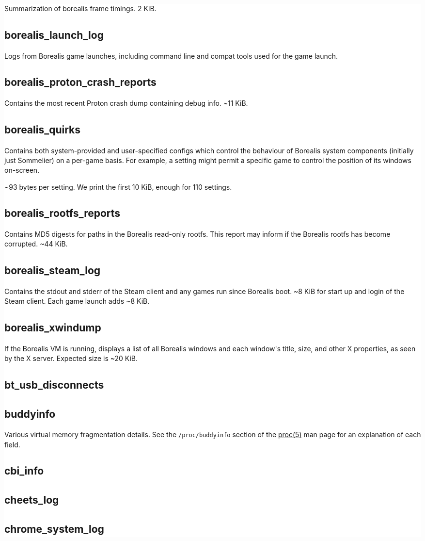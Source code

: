 Summarization of borealis frame timings. 2 KiB.

## borealis_launch_log

Logs from Borealis game launches, including command line and compat tools used
for the game launch.

## borealis_proton_crash_reports

Contains the most recent Proton crash dump containing debug info. ~11 KiB.

## borealis_quirks

Contains both system-provided and user-specified configs which control the
behaviour of Borealis system components (initially just Sommelier) on a
per-game basis. For example, a setting might permit a specific game to control
the position of its windows on-screen.

~93 bytes per setting. We print the first 10 KiB, enough for 110 settings.

## borealis_rootfs_reports

Contains MD5 digests for paths in the Borealis read-only rootfs.
This report may inform if the Borealis rootfs has become corrupted. ~44 KiB.

## borealis_steam_log

Contains the stdout and stderr of the Steam client and any games run since
Borealis boot. ~8 KiB for start up and login of the Steam client. Each game
launch adds ~8 KiB.

## borealis_xwindump

If the Borealis VM is running, displays a list of all Borealis windows and
each window's title, size, and other X properties, as seen by the X server.
Expected size is ~20 KiB.

## bt_usb_disconnects

## buddyinfo

Various virtual memory fragmentation details.  See the `/proc/buddyinfo` section
of the [proc(5)] man page for an explanation of each field.

## cbi_info

## cheets_log

## chrome_system_log


[ACPI]: https://en.wikipedia.org/wiki/ACPI
[auditd(8)]: https://man7.org/linux/man-pages/man8/auditd.8.html
[crdyboot]: https://source.chromium.org/chromiumos/chromiumos/codesearch/+/HEAD:src/platform/crdyboot
[FPMCU]: https://chromium.googlesource.com/chromiumos/platform/ec/+/HEAD/docs/fingerprint/fingerprint.md
[fwupd]: https://github.com/fwupd/fwupd
[Intel PCH (Platform Controller Hub)]: https://en.wikipedia.org/wiki/Platform_Controller_Hub
[Latency Tolerance Reporting]: https://pcisig.com/latency-tolerance-reporting
[Memory PSI]: https://docs.kernel.org/accounting/psi.html
[Memory PSI code]: https://chromium.googlesource.com/chromiumos/third_party/kernel/+/v6.1/kernel/sched/psi.c#1143
[Modern Standby (S0ix)]: https://learn.microsoft.com/en-us/windows-hardware/design/device-experiences/modern-standby
[Network Based Recovery (NBR)]: https://chromium.googlesource.com/chromiumos/platform2/+/HEAD/minios/README.md
[Package Cstate]: https://edc.intel.com/content/www/us/en/design/ipla/software-development-platforms/client/platforms/alder-lake-desktop/12th-generation-intel-core-processors-datasheet-volume-1-of-2/001/package-c-states/
[Panic Data]: https://chromium.googlesource.com/chromiumos/platform/ec/+/HEAD/README.md#Panicinfo
[proc(5)]: https://man7.org/linux/man-pages/man5/proc.5.html
[Intel S0ix Sub-states]: https://edc.intel.com/content/www/tw/zh/design/ipla/software-development-platforms/client/platforms/tiger-lake-mobile-y/intel-500-series-chipset-family-on-package-platform-controller-hub-datasheet-v/005/power-management-sub-state/
[segmentation library]: /libsegmentation/README.md
[slabinfo(5)]: https://man7.org/linux/man-pages/man5/slabinfo.5.html
[uname(1)]: https://man7.org/linux/man-pages/man1/uname.1.html
[Upstart]: https://en.wikipedia.org/wiki/Upstart_(software)
[uptime(1)]: https://man7.org/linux/man-pages/man1/uptime.1.html